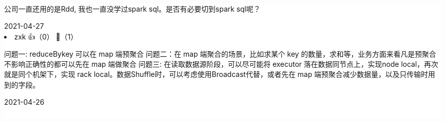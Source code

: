 公司一直还用的是Rdd, 我也一直没学过spark sql。是否有必要切到spark sql呢？</p>2021-04-27</li><br/><li><span>zxk</span> 👍（0） 💬（1）<p>问题一: reduceBykey 可以在 map 端预聚合
问题二：在 map 端聚合的场景，比如求某个 key 的数量，求和等，业务方面来看凡是预聚合不影响正确性的都可以先在 map 端做聚合
问题三: 在读取数据源阶段，可以尽可能将 executor 落在数据同节点上，实现node local，再次就是同个机架下，实现 rack local。数据Shuffle时，可以考虑使用Broadcast代替，或者先在 map 端预聚合减少数据量，以及只传输时用到的字段。</p>2021-04-26</li><br/>
</ul>